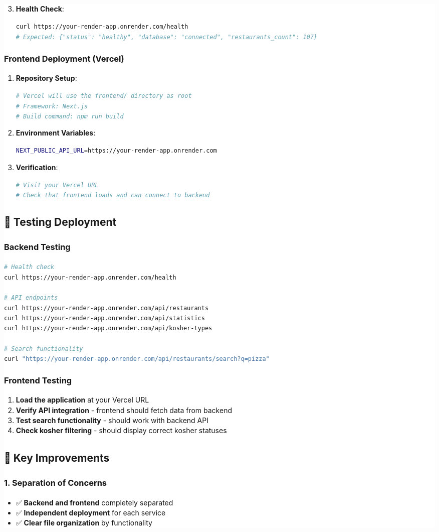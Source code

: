 3. **Health Check**:
   ```bash
   curl https://your-render-app.onrender.com/health
   # Expected: {"status": "healthy", "database": "connected", "restaurants_count": 107}
   ```

### Frontend Deployment (Vercel)

1. **Repository Setup**:
   ```bash
   # Vercel will use the frontend/ directory as root
   # Framework: Next.js
   # Build command: npm run build
   ```

2. **Environment Variables**:
   ```bash
   NEXT_PUBLIC_API_URL=https://your-render-app.onrender.com
   ```

3. **Verification**:
   ```bash
   # Visit your Vercel URL
   # Check that frontend loads and can connect to backend
   ```

## 🧪 Testing Deployment

### Backend Testing

```bash
# Health check
curl https://your-render-app.onrender.com/health

# API endpoints
curl https://your-render-app.onrender.com/api/restaurants
curl https://your-render-app.onrender.com/api/statistics
curl https://your-render-app.onrender.com/api/kosher-types

# Search functionality
curl "https://your-render-app.onrender.com/api/restaurants/search?q=pizza"
```

### Frontend Testing

1. **Load the application** at your Vercel URL
2. **Verify API integration** - frontend should fetch data from backend
3. **Test search functionality** - should work with backend API
4. **Check kosher filtering** - should display correct kosher statuses

## 🔧 Key Improvements

### 1. **Separation of Concerns**
- ✅ **Backend and frontend** completely separated
- ✅ **Independent deployment** for each service
- ✅ **Clear file organization** by functionality
